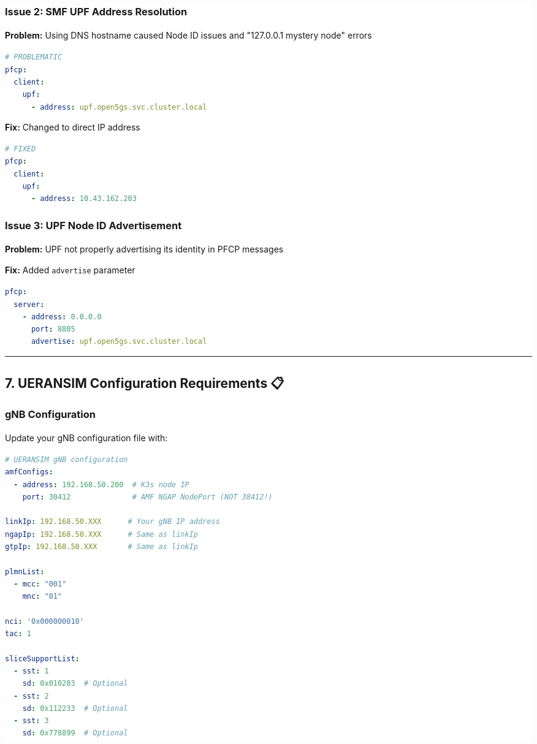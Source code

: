 ### Issue 2: SMF UPF Address Resolution
**Problem:** Using DNS hostname caused Node ID issues and "127.0.0.1 mystery node" errors
```yaml
# PROBLEMATIC
pfcp:
  client:
    upf:
      - address: upf.open5gs.svc.cluster.local
```

**Fix:** Changed to direct IP address
```yaml
# FIXED
pfcp:
  client:
    upf:
      - address: 10.43.162.203
```

### Issue 3: UPF Node ID Advertisement
**Problem:** UPF not properly advertising its identity in PFCP messages

**Fix:** Added `advertise` parameter
```yaml
pfcp:
  server:
    - address: 0.0.0.0
      port: 8805
      advertise: upf.open5gs.svc.cluster.local
```

---

## 7. UERANSIM Configuration Requirements 📋

### gNB Configuration
Update your gNB configuration file with:

```yaml
# UERANSIM gNB configuration
amfConfigs:
  - address: 192.168.50.200  # K3s node IP
    port: 30412              # AMF NGAP NodePort (NOT 38412!)

linkIp: 192.168.50.XXX      # Your gNB IP address
ngapIp: 192.168.50.XXX      # Same as linkIp
gtpIp: 192.168.50.XXX       # Same as linkIp

plmnList:
  - mcc: "001"
    mnc: "01"

nci: '0x000000010'
tac: 1

sliceSupportList:
  - sst: 1
    sd: 0x010203  # Optional
  - sst: 2
    sd: 0x112233  # Optional
  - sst: 3
    sd: 0x778899  # Optional
```
